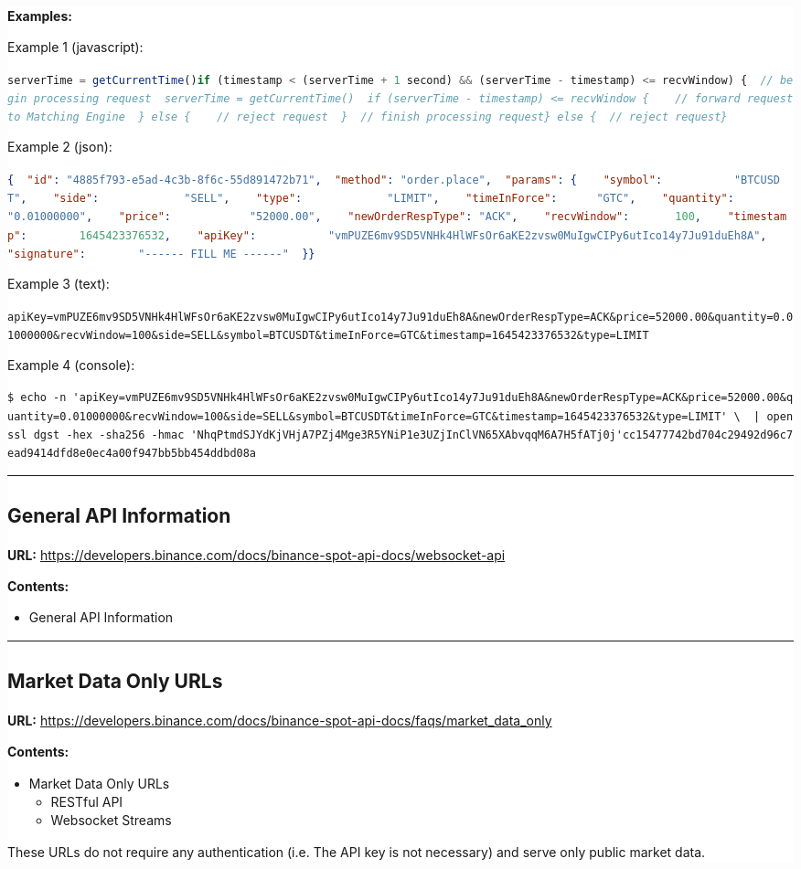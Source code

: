 **Examples:**

Example 1 (javascript):
```javascript
serverTime = getCurrentTime()if (timestamp < (serverTime + 1 second) && (serverTime - timestamp) <= recvWindow) {  // begin processing request  serverTime = getCurrentTime()  if (serverTime - timestamp) <= recvWindow {    // forward request to Matching Engine  } else {    // reject request  }  // finish processing request} else {  // reject request}
```

Example 2 (json):
```json
{  "id": "4885f793-e5ad-4c3b-8f6c-55d891472b71",  "method": "order.place",  "params": {    "symbol":           "BTCUSDT",    "side":             "SELL",    "type":             "LIMIT",    "timeInForce":      "GTC",    "quantity":         "0.01000000",    "price":            "52000.00",    "newOrderRespType": "ACK",    "recvWindow":       100,    "timestamp":        1645423376532,    "apiKey":           "vmPUZE6mv9SD5VNHk4HlWFsOr6aKE2zvsw0MuIgwCIPy6utIco14y7Ju91duEh8A",    "signature":        "------ FILL ME ------"  }}
```

Example 3 (text):
```text
apiKey=vmPUZE6mv9SD5VNHk4HlWFsOr6aKE2zvsw0MuIgwCIPy6utIco14y7Ju91duEh8A&newOrderRespType=ACK&price=52000.00&quantity=0.01000000&recvWindow=100&side=SELL&symbol=BTCUSDT&timeInForce=GTC&timestamp=1645423376532&type=LIMIT
```

Example 4 (console):
```console
$ echo -n 'apiKey=vmPUZE6mv9SD5VNHk4HlWFsOr6aKE2zvsw0MuIgwCIPy6utIco14y7Ju91duEh8A&newOrderRespType=ACK&price=52000.00&quantity=0.01000000&recvWindow=100&side=SELL&symbol=BTCUSDT&timeInForce=GTC&timestamp=1645423376532&type=LIMIT' \  | openssl dgst -hex -sha256 -hmac 'NhqPtmdSJYdKjVHjA7PZj4Mge3R5YNiP1e3UZjInClVN65XAbvqqM6A7H5fATj0j'cc15477742bd704c29492d96c7ead9414dfd8e0ec4a00f947bb5bb454ddbd08a
```

---

## General API Information

**URL:** https://developers.binance.com/docs/binance-spot-api-docs/websocket-api

**Contents:**
- General API Information

---

## Market Data Only URLs

**URL:** https://developers.binance.com/docs/binance-spot-api-docs/faqs/market_data_only

**Contents:**
- Market Data Only URLs
  - RESTful API​
  - Websocket Streams​

These URLs do not require any authentication (i.e. The API key is not necessary) and serve only public market data.
